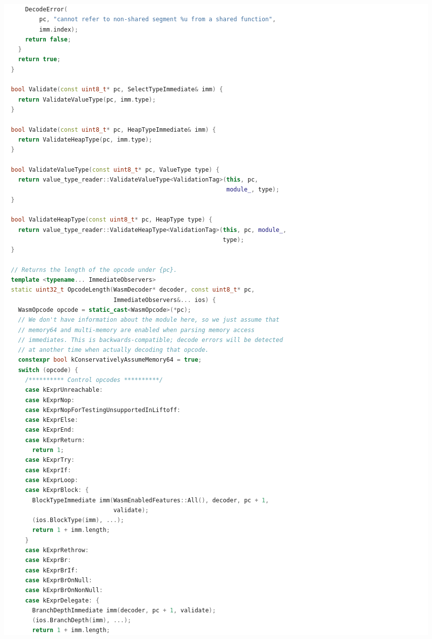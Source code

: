 ```cpp
      DecodeError(
          pc, "cannot refer to non-shared segment %u from a shared function",
          imm.index);
      return false;
    }
    return true;
  }

  bool Validate(const uint8_t* pc, SelectTypeImmediate& imm) {
    return ValidateValueType(pc, imm.type);
  }

  bool Validate(const uint8_t* pc, HeapTypeImmediate& imm) {
    return ValidateHeapType(pc, imm.type);
  }

  bool ValidateValueType(const uint8_t* pc, ValueType type) {
    return value_type_reader::ValidateValueType<ValidationTag>(this, pc,
                                                               module_, type);
  }

  bool ValidateHeapType(const uint8_t* pc, HeapType type) {
    return value_type_reader::ValidateHeapType<ValidationTag>(this, pc, module_,
                                                              type);
  }

  // Returns the length of the opcode under {pc}.
  template <typename... ImmediateObservers>
  static uint32_t OpcodeLength(WasmDecoder* decoder, const uint8_t* pc,
                               ImmediateObservers&... ios) {
    WasmOpcode opcode = static_cast<WasmOpcode>(*pc);
    // We don't have information about the module here, so we just assume that
    // memory64 and multi-memory are enabled when parsing memory access
    // immediates. This is backwards-compatible; decode errors will be detected
    // at another time when actually decoding that opcode.
    constexpr bool kConservativelyAssumeMemory64 = true;
    switch (opcode) {
      /********** Control opcodes **********/
      case kExprUnreachable:
      case kExprNop:
      case kExprNopForTestingUnsupportedInLiftoff:
      case kExprElse:
      case kExprEnd:
      case kExprReturn:
        return 1;
      case kExprTry:
      case kExprIf:
      case kExprLoop:
      case kExprBlock: {
        BlockTypeImmediate imm(WasmEnabledFeatures::All(), decoder, pc + 1,
                               validate);
        (ios.BlockType(imm), ...);
        return 1 + imm.length;
      }
      case kExprRethrow:
      case kExprBr:
      case kExprBrIf:
      case kExprBrOnNull:
      case kExprBrOnNonNull:
      case kExprDelegate: {
        BranchDepthImmediate imm(decoder, pc + 1, validate);
        (ios.BranchDepth(imm), ...);
        return 1 + imm.length;
```